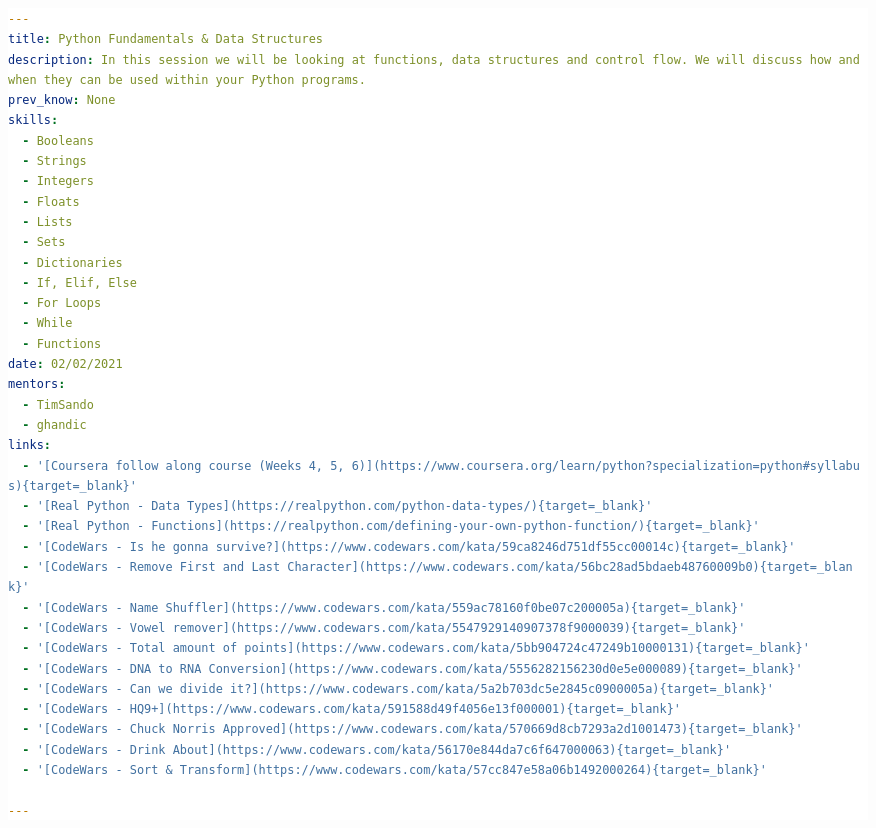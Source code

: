```yaml
---
title: Python Fundamentals & Data Structures
description: In this session we will be looking at functions, data structures and control flow. We will discuss how and when they can be used within your Python programs.
prev_know: None
skills:
  - Booleans
  - Strings
  - Integers
  - Floats
  - Lists
  - Sets
  - Dictionaries
  - If, Elif, Else
  - For Loops
  - While
  - Functions
date: 02/02/2021
mentors: 
  - TimSando
  - ghandic
links:
  - '[Coursera follow along course (Weeks 4, 5, 6)](https://www.coursera.org/learn/python?specialization=python#syllabus){target=_blank}'
  - '[Real Python - Data Types](https://realpython.com/python-data-types/){target=_blank}'
  - '[Real Python - Functions](https://realpython.com/defining-your-own-python-function/){target=_blank}'
  - '[CodeWars - Is he gonna survive?](https://www.codewars.com/kata/59ca8246d751df55cc00014c){target=_blank}'
  - '[CodeWars - Remove First and Last Character](https://www.codewars.com/kata/56bc28ad5bdaeb48760009b0){target=_blank}'
  - '[CodeWars - Name Shuffler](https://www.codewars.com/kata/559ac78160f0be07c200005a){target=_blank}'
  - '[CodeWars - Vowel remover](https://www.codewars.com/kata/5547929140907378f9000039){target=_blank}'
  - '[CodeWars - Total amount of points](https://www.codewars.com/kata/5bb904724c47249b10000131){target=_blank}'
  - '[CodeWars - DNA to RNA Conversion](https://www.codewars.com/kata/5556282156230d0e5e000089){target=_blank}'
  - '[CodeWars - Can we divide it?](https://www.codewars.com/kata/5a2b703dc5e2845c0900005a){target=_blank}'
  - '[CodeWars - HQ9+](https://www.codewars.com/kata/591588d49f4056e13f000001){target=_blank}'
  - '[CodeWars - Chuck Norris Approved](https://www.codewars.com/kata/570669d8cb7293a2d1001473){target=_blank}'
  - '[CodeWars - Drink About](https://www.codewars.com/kata/56170e844da7c6f647000063){target=_blank}'
  - '[CodeWars - Sort & Transform](https://www.codewars.com/kata/57cc847e58a06b1492000264){target=_blank}'

---
```
